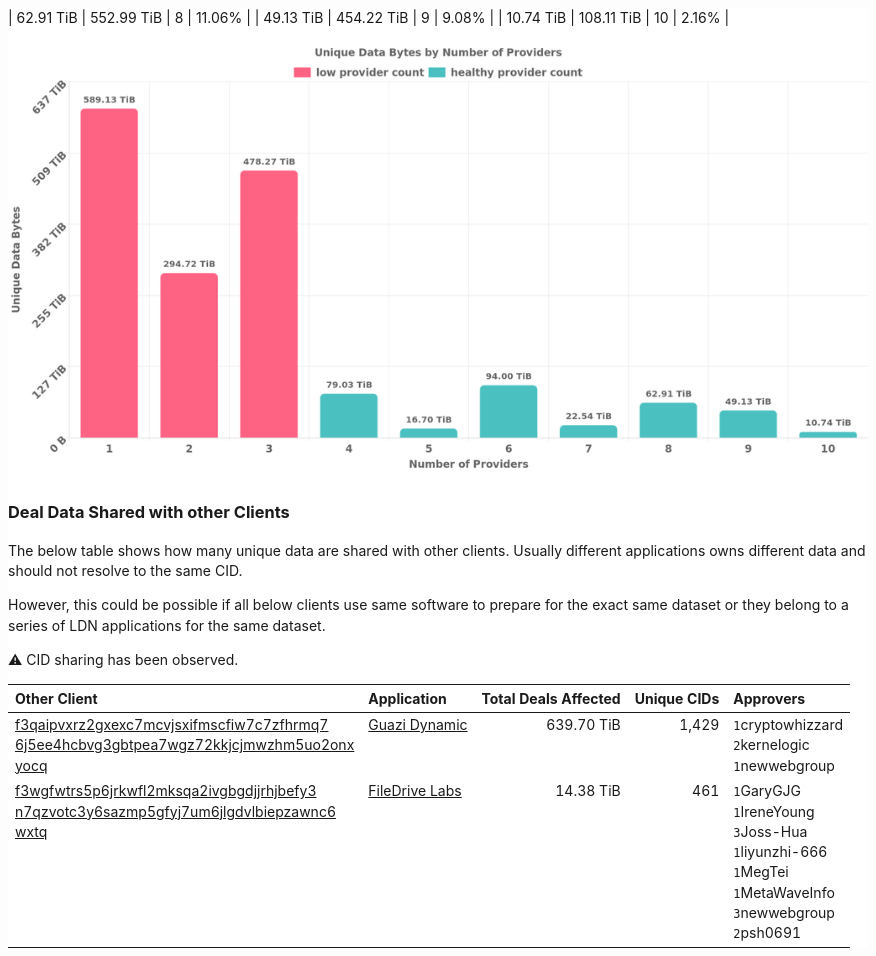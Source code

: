 |        62.91 TiB |       552.99 TiB |                   8 |          11.06% |
|        49.13 TiB |       454.22 TiB |                   9 |           9.08% |
|        10.74 TiB |       108.11 TiB |                  10 |           2.16% |

![Replication Distribution](https://raw.githubusercontent.com/data-preservation-programs/filplus-checker-assets/main/filecoin-project/filecoin-plus-large-datasets/issues/1444/1675932330835.png)
### Deal Data Shared with other Clients
The below table shows how many unique data are shared with other clients.
Usually different applications owns different data and should not resolve to the same CID.

However, this could be possible if all below clients use same software to prepare for the exact same dataset or they belong to a series of LDN applications for the same dataset.

⚠️ CID sharing has been observed.

| Other Client                                                                                                                                                                                                              | Application                                                                                    | Total Deals Affected | Unique CIDs | Approvers                                                                                                                            |
| :------------------------------------------------------------------------------------------------------------------------------------------------------------------------------------------------------------------------ | :--------------------------------------------------------------------------------------------- | -------------------: | ----------: | :----------------------------------------------------------------------------------------------------------------------------------- |
| [f3qaipvxrz2gxexc7mcvjsxifmscfiw7c7zfhrmq7<br/>6j5ee4hcbvg3gbtpea7wgz72kkjcjmwzhm5uo2onx<br/>yocq](https://filfox.info/en/address/f3qaipvxrz2gxexc7mcvjsxifmscfiw7c7zfhrmq76j5ee4hcbvg3gbtpea7wgz72kkjcjmwzhm5uo2onxyocq) | [Guazi Dynamic ](https://github.com/filecoin-project/filecoin-plus-large-datasets/issues/1337) |           639.70 TiB |       1,429 | `1`cryptowhizzard<br/>`2`kernelogic<br/>`1`newwebgroup                                                                               |
| [f3wgfwtrs5p6jrkwfl2mksqa2ivgbgdjjrhjbefy3<br/>n7qzvotc3y6sazmp5gfyj7um6jlgdvlbiepzawnc6<br/>wxtq](https://filfox.info/en/address/f3wgfwtrs5p6jrkwfl2mksqa2ivgbgdjjrhjbefy3n7qzvotc3y6sazmp5gfyj7um6jlgdvlbiepzawnc6wxtq) | [FileDrive Labs](https://github.com/filecoin-project/filecoin-plus-large-datasets/issues/453)  |            14.38 TiB |         461 | `1`GaryGJG<br/>`1`IreneYoung<br/>`3`Joss-Hua<br/>`1`liyunzhi-666<br/>`1`MegTei<br/>`1`MetaWaveInfo<br/>`3`newwebgroup<br/>`2`psh0691 |

[^1]: To manually trigger this report, add a comment with text `checker:manualTrigger`
